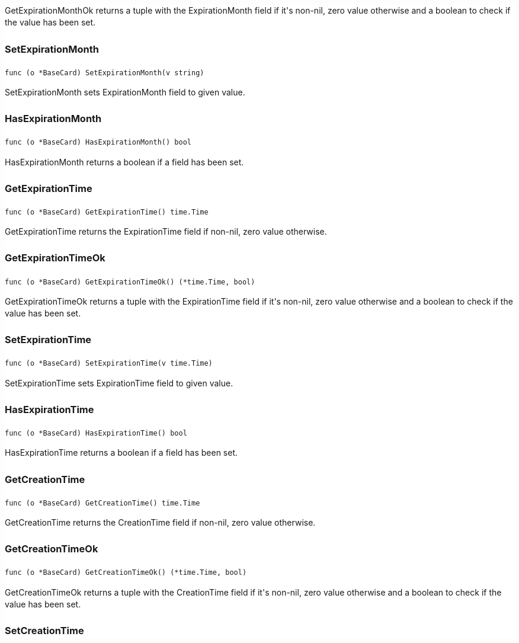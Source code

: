 GetExpirationMonthOk returns a tuple with the ExpirationMonth field if it's non-nil, zero value otherwise
and a boolean to check if the value has been set.

### SetExpirationMonth

`func (o *BaseCard) SetExpirationMonth(v string)`

SetExpirationMonth sets ExpirationMonth field to given value.

### HasExpirationMonth

`func (o *BaseCard) HasExpirationMonth() bool`

HasExpirationMonth returns a boolean if a field has been set.

### GetExpirationTime

`func (o *BaseCard) GetExpirationTime() time.Time`

GetExpirationTime returns the ExpirationTime field if non-nil, zero value otherwise.

### GetExpirationTimeOk

`func (o *BaseCard) GetExpirationTimeOk() (*time.Time, bool)`

GetExpirationTimeOk returns a tuple with the ExpirationTime field if it's non-nil, zero value otherwise
and a boolean to check if the value has been set.

### SetExpirationTime

`func (o *BaseCard) SetExpirationTime(v time.Time)`

SetExpirationTime sets ExpirationTime field to given value.

### HasExpirationTime

`func (o *BaseCard) HasExpirationTime() bool`

HasExpirationTime returns a boolean if a field has been set.

### GetCreationTime

`func (o *BaseCard) GetCreationTime() time.Time`

GetCreationTime returns the CreationTime field if non-nil, zero value otherwise.

### GetCreationTimeOk

`func (o *BaseCard) GetCreationTimeOk() (*time.Time, bool)`

GetCreationTimeOk returns a tuple with the CreationTime field if it's non-nil, zero value otherwise
and a boolean to check if the value has been set.

### SetCreationTime
